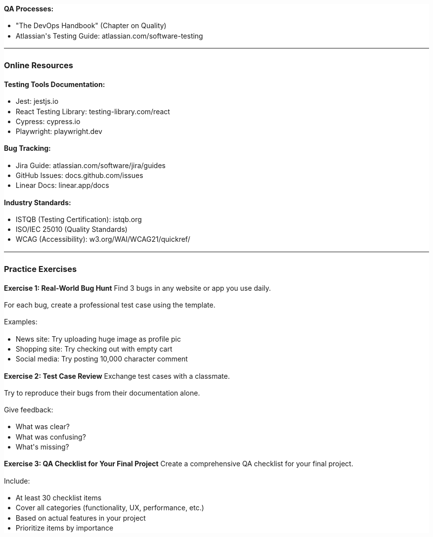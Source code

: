 **QA Processes:**
- "The DevOps Handbook" (Chapter on Quality)
- Atlassian's Testing Guide: atlassian.com/software-testing

---

### Online Resources

**Testing Tools Documentation:**
- Jest: jestjs.io
- React Testing Library: testing-library.com/react
- Cypress: cypress.io
- Playwright: playwright.dev

**Bug Tracking:**
- Jira Guide: atlassian.com/software/jira/guides
- GitHub Issues: docs.github.com/issues
- Linear Docs: linear.app/docs

**Industry Standards:**
- ISTQB (Testing Certification): istqb.org
- ISO/IEC 25010 (Quality Standards)
- WCAG (Accessibility): w3.org/WAI/WCAG21/quickref/

---

### Practice Exercises

**Exercise 1: Real-World Bug Hunt**
Find 3 bugs in any website or app you use daily.

For each bug, create a professional test case using the template.

Examples:
- News site: Try uploading huge image as profile pic
- Shopping site: Try checking out with empty cart
- Social media: Try posting 10,000 character comment

**Exercise 2: Test Case Review**
Exchange test cases with a classmate.

Try to reproduce their bugs from their documentation alone.

Give feedback:
- What was clear?
- What was confusing?
- What's missing?

**Exercise 3: QA Checklist for Your Final Project**
Create a comprehensive QA checklist for your final project.

Include:
- At least 30 checklist items
- Cover all categories (functionality, UX, performance, etc.)
- Based on actual features in your project
- Prioritize items by importance
